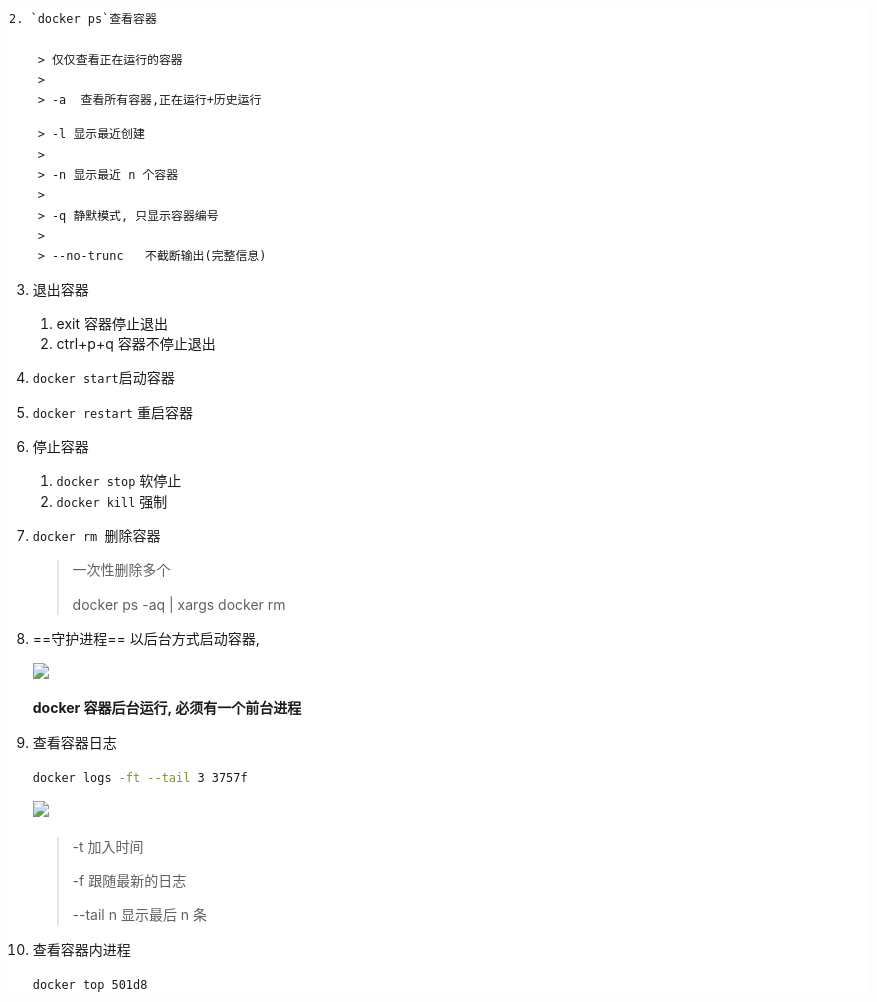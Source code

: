     2. `docker ps`查看容器

        > 仅仅查看正在运行的容器
        >
        > -a  查看所有容器,正在运行+历史运行
>
        > -l 显示最近创建
        >
        > -n 显示最近 n 个容器
        >
        > -q 静默模式, 只显示容器编号
        >
        > --no-trunc   不截断输出(完整信息)

3. 退出容器

    1. exit   容器停止退出
    2. ctrl+p+q  容器不停止退出

4. `docker start`启动容器

5. `docker restart` 重启容器

6. 停止容器

    1. `docker stop`    软停止
    2. `docker kill`   强制

7. `docker rm `删除容器

    > 一次性删除多个
    >
    > docker ps -aq | xargs docker rm

8. ==守护进程==  以后台方式启动容器,

    ![](http://img.golang.space/PicGo/20200204143931.png)

    **docker 容器后台运行, 必须有一个前台进程**

9. 查看容器日志

    ```bash
    docker logs -ft --tail 3 3757f
    ```

    ![](http://img.golang.space/PicGo/20200204144948.png)

    > -t   加入时间
    >
    > -f   跟随最新的日志
    >
    > --tail n  显示最后 n 条

10. 查看容器内进程

    ```bash
    docker top 501d8
    ```
